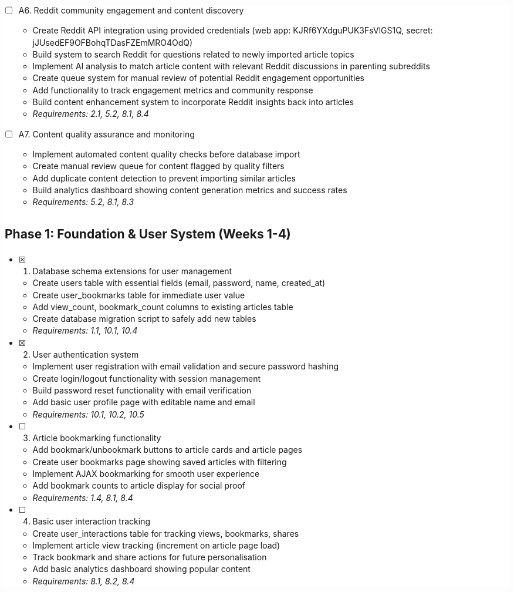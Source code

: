 - [ ] A6. Reddit community engagement and content discovery
  - Create Reddit API integration using provided credentials (web app: KJRf6YXdguPUK3FsVlGS1Q, secret: jJUsedEF9OFBohqTDasFZEmMRO4OdQ)
  - Build system to search Reddit for questions related to newly imported article topics
  - Implement AI analysis to match article content with relevant Reddit discussions in parenting subreddits
  - Create queue system for manual review of potential Reddit engagement opportunities
  - Add functionality to track engagement metrics and community response
  - Build content enhancement system to incorporate Reddit insights back into articles
  - _Requirements: 2.1, 5.2, 8.1, 8.4_

- [ ] A7. Content quality assurance and monitoring
  - Implement automated content quality checks before database import
  - Create manual review queue for content flagged by quality filters
  - Add duplicate content detection to prevent importing similar articles
  - Build analytics dashboard showing content generation metrics and success rates
  - _Requirements: 5.2, 8.1, 8.3_

## Phase 1: Foundation & User System (Weeks 1-4)

- [x] 1. Database schema extensions for user management





  - Create users table with essential fields (email, password, name, created_at)
  - Create user_bookmarks table for immediate user value
  - Add view_count, bookmark_count columns to existing articles table
  - Create database migration script to safely add new tables
  - _Requirements: 1.1, 10.1, 10.4_

- [x] 2. User authentication system





  - Implement user registration with email validation and secure password hashing
  - Create login/logout functionality with session management
  - Build password reset functionality with email verification
  - Add basic user profile page with editable name and email
  - _Requirements: 10.1, 10.2, 10.5_

- [ ] 3. Article bookmarking functionality
  - Add bookmark/unbookmark buttons to article cards and article pages
  - Create user bookmarks page showing saved articles with filtering
  - Implement AJAX bookmarking for smooth user experience
  - Add bookmark counts to article display for social proof
  - _Requirements: 1.4, 8.1, 8.4_

- [ ] 4. Basic user interaction tracking
  - Create user_interactions table for tracking views, bookmarks, shares
  - Implement article view tracking (increment on article page load)
  - Track bookmark and share actions for future personalisation
  - Add basic analytics dashboard showing popular content
  - _Requirements: 8.1, 8.2, 8.4_
